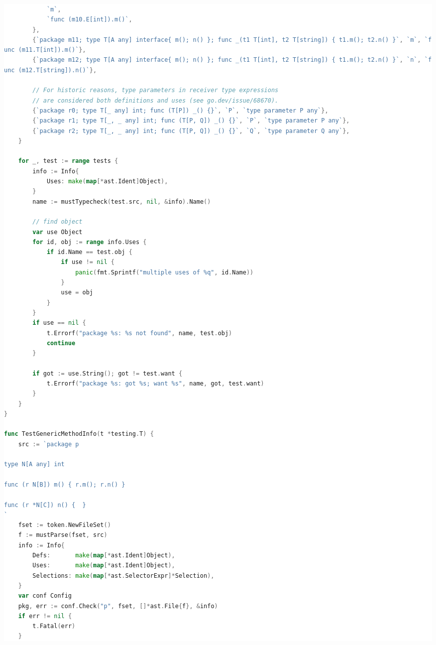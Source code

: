 ```go
			`m`,
			`func (m10.E[int]).m()`,
		},
		{`package m11; type T[A any] interface{ m(); n() }; func _(t1 T[int], t2 T[string]) { t1.m(); t2.n() }`, `m`, `func (m11.T[int]).m()`},
		{`package m12; type T[A any] interface{ m(); n() }; func _(t1 T[int], t2 T[string]) { t1.m(); t2.n() }`, `n`, `func (m12.T[string]).n()`},

		// For historic reasons, type parameters in receiver type expressions
		// are considered both definitions and uses (see go.dev/issue/68670).
		{`package r0; type T[_ any] int; func (T[P]) _() {}`, `P`, `type parameter P any`},
		{`package r1; type T[_, _ any] int; func (T[P, Q]) _() {}`, `P`, `type parameter P any`},
		{`package r2; type T[_, _ any] int; func (T[P, Q]) _() {}`, `Q`, `type parameter Q any`},
	}

	for _, test := range tests {
		info := Info{
			Uses: make(map[*ast.Ident]Object),
		}
		name := mustTypecheck(test.src, nil, &info).Name()

		// find object
		var use Object
		for id, obj := range info.Uses {
			if id.Name == test.obj {
				if use != nil {
					panic(fmt.Sprintf("multiple uses of %q", id.Name))
				}
				use = obj
			}
		}
		if use == nil {
			t.Errorf("package %s: %s not found", name, test.obj)
			continue
		}

		if got := use.String(); got != test.want {
			t.Errorf("package %s: got %s; want %s", name, got, test.want)
		}
	}
}

func TestGenericMethodInfo(t *testing.T) {
	src := `package p

type N[A any] int

func (r N[B]) m() { r.m(); r.n() }

func (r *N[C]) n() {  }
`
	fset := token.NewFileSet()
	f := mustParse(fset, src)
	info := Info{
		Defs:       make(map[*ast.Ident]Object),
		Uses:       make(map[*ast.Ident]Object),
		Selections: make(map[*ast.SelectorExpr]*Selection),
	}
	var conf Config
	pkg, err := conf.Check("p", fset, []*ast.File{f}, &info)
	if err != nil {
		t.Fatal(err)
	}
```